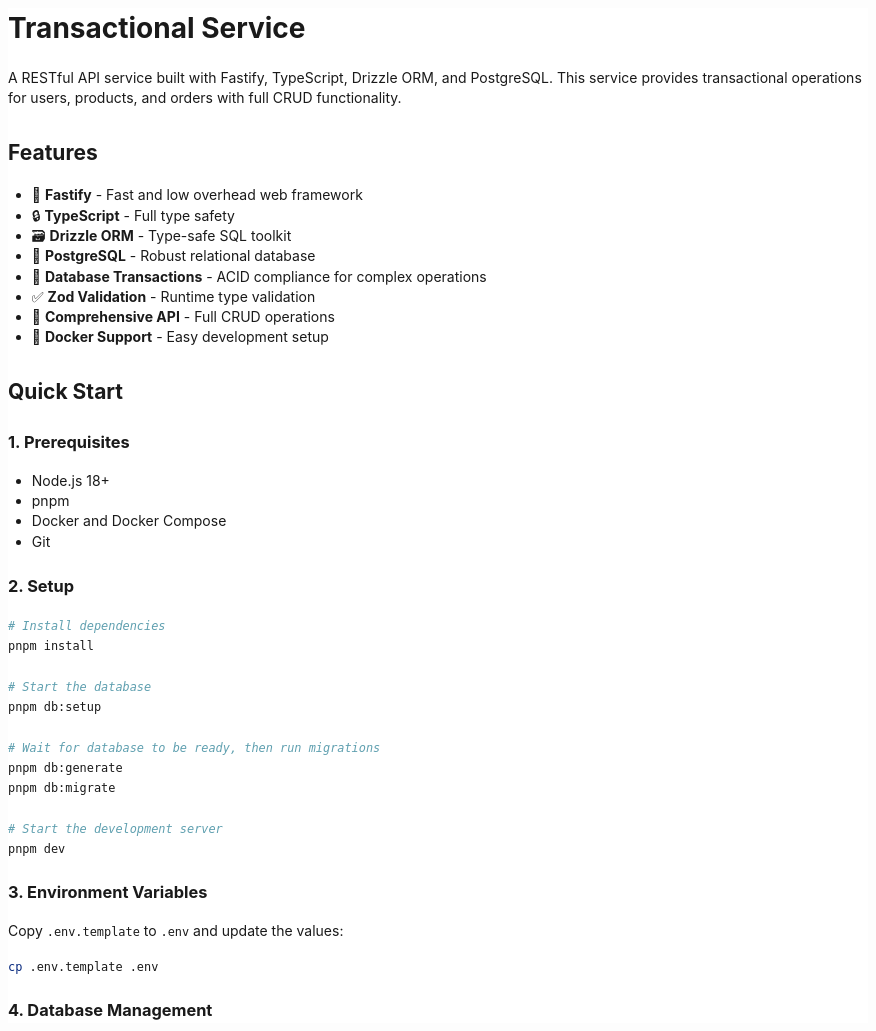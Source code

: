 # Transactional Service

A RESTful API service built with Fastify, TypeScript, Drizzle ORM, and PostgreSQL. This service provides transactional operations for users, products, and orders with full CRUD functionality.

## Features

- 🚀 **Fastify** - Fast and low overhead web framework
- 🔒 **TypeScript** - Full type safety
- 🗃️ **Drizzle ORM** - Type-safe SQL toolkit
- 🐘 **PostgreSQL** - Robust relational database
- 🔄 **Database Transactions** - ACID compliance for complex operations
- ✅ **Zod Validation** - Runtime type validation
- 📝 **Comprehensive API** - Full CRUD operations
- 🐳 **Docker Support** - Easy development setup

## Quick Start

### 1. Prerequisites

- Node.js 18+
- pnpm
- Docker and Docker Compose
- Git

### 2. Setup

```bash
# Install dependencies
pnpm install

# Start the database
pnpm db:setup

# Wait for database to be ready, then run migrations
pnpm db:generate
pnpm db:migrate

# Start the development server
pnpm dev
```

### 3. Environment Variables

Copy `.env.template` to `.env` and update the values:

```bash
cp .env.template .env
```

### 4. Database Management
